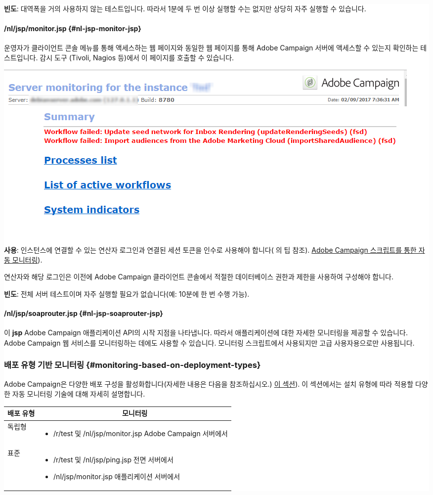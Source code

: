 **빈도**: 대역폭을 거의 사용하지 않는 테스트입니다. 따라서 1분에 두 번 이상 실행할 수는 없지만 상당히 자주 실행할 수 있습니다.

#### /nl/jsp/monitor.jsp {#nl-jsp-monitor-jsp}

운영자가 클라이언트 콘솔 메뉴를 통해 액세스하는 웹 페이지와 동일한 웹 페이지를 통해 Adobe Campaign 서버에 액세스할 수 있는지 확인하는 테스트입니다. 감시 도구 (Tivoli, Nagios 등)에서 이 페이지를 호출할 수 있습니다.

![](assets/ncs_monitoring_web.png)

**사용**: 인스턴스에 연결할 수 있는 연산자 로그인과 연결된 세션 토큰을 인수로 사용해야 합니다( 의 팁 참조). [Adobe Campaign 스크립트를 통한 자동 모니터링](#automatic-monitoring-via-adobe-campaign-scripts)).

연산자와 해당 로그인은 이전에 Adobe Campaign 클라이언트 콘솔에서 적절한 데이터베이스 권한과 제한을 사용하여 구성해야 합니다.

**빈도**: 전체 서버 테스트이며 자주 실행할 필요가 없습니다(예: 10분에 한 번 수행 가능).

#### /nl/jsp/soaprouter.jsp {#nl-jsp-soaprouter-jsp}

이 **jsp** Adobe Campaign 애플리케이션 API의 시작 지점을 나타냅니다. 따라서 애플리케이션에 대한 자세한 모니터링을 제공할 수 있습니다. Adobe Campaign 웹 서비스를 모니터링하는 데에도 사용할 수 있습니다. 모니터링 스크립트에서 사용되지만 고급 사용자용으로만 사용됩니다.

### 배포 유형 기반 모니터링 {#monitoring-based-on-deployment-types}

Adobe Campaign은 다양한 배포 구성을 활성화합니다(자세한 내용은 다음을 참조하십시오.) [이 섹션](../../installation/using/hosting-models.md)). 이 섹션에서는 설치 유형에 따라 적용할 다양한 자동 모니터링 기술에 대해 자세히 설명합니다.

<table> 
 <thead> 
  <tr> 
   <th> 배포 유형 </th> 
   <th> 모니터링 </th> 
  </tr> 
 </thead> 
 <tbody> 
  <tr> 
   <td> 독립형 </td> 
   <td> 
    <ul> 
     <li><p> <span class="uicontrol">/r/test</span> 및 <span class="uicontrol">/nl/jsp/monitor.jsp</span> Adobe Campaign 서버에서</p> </li> 
    </ul> </td> 
  </tr> 
  <tr> 
   <td> 표준 </td> 
   <td> 
    <ul> 
     <li><p> <span class="uicontrol">/r/test</span> 및 <span class="uicontrol">/nl/jsp/ping.jsp</span> 전면 서버에서</p> </li> 
     <li><p> <span class="uicontrol">/nl/jsp/monitor.jsp</span> 애플리케이션 서버에서</p> </li> 
    </ul> </td> 